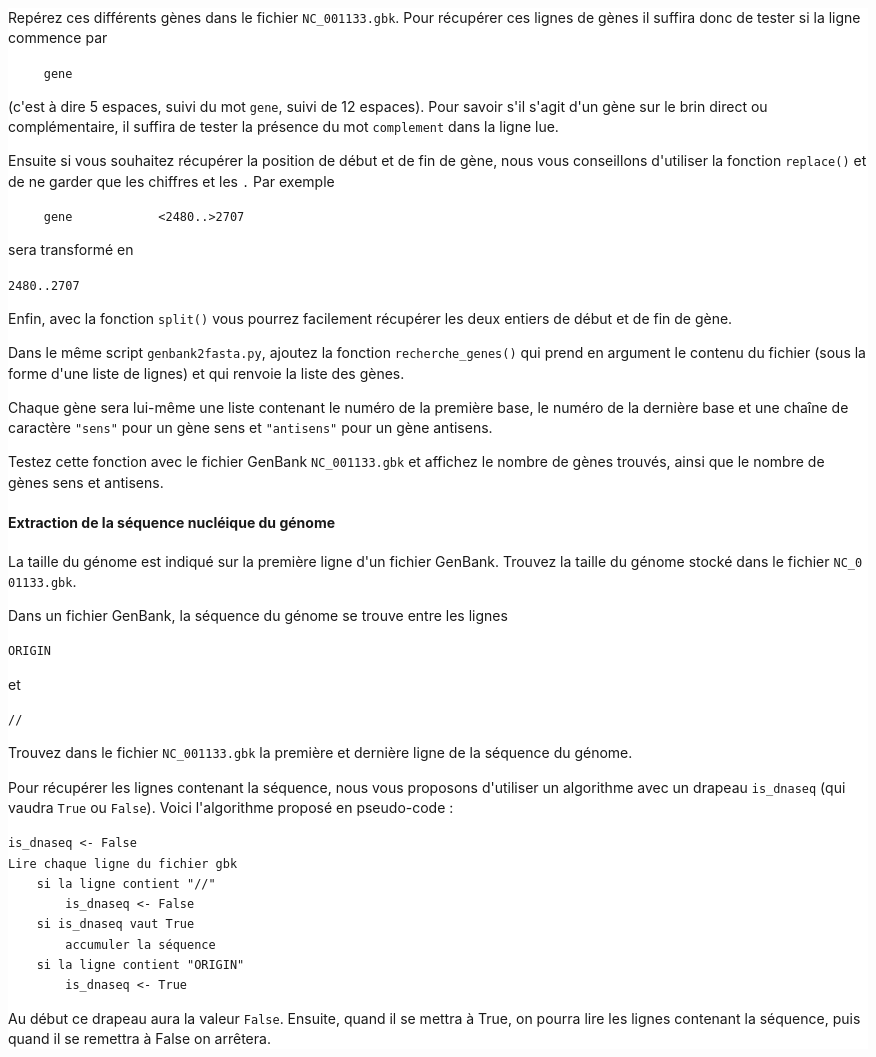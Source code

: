 Repérez ces différents gènes dans le fichier `NC_001133.gbk`. Pour récupérer ces lignes de gènes il suffira donc de tester si la ligne commence par

```
     gene            
```

(c'est à dire 5 espaces, suivi du mot `gene`, suivi de 12 espaces). Pour savoir s'il s'agit d'un gène sur le brin direct ou complémentaire, il suffira de tester la présence du mot `complement` dans la ligne lue.

Ensuite si vous souhaitez récupérer la position de début et de fin de gène, nous vous conseillons d'utiliser la fonction `replace()` et de ne garder que les chiffres et les `.` Par exemple

```
     gene            <2480..>2707
```

sera transformé en

```
2480..2707
```

Enfin, avec la fonction `split()` vous pourrez facilement récupérer les deux entiers de début et de fin de gène.

Dans le même script `genbank2fasta.py`, ajoutez la fonction `recherche_genes()` qui prend en argument le contenu du fichier (sous la forme d'une liste de lignes) et qui renvoie la liste des gènes.

Chaque gène sera lui-même une liste contenant le numéro de la première base, le numéro de la dernière base et une chaîne de caractère `"sens"` pour un gène sens et `"antisens"` pour un gène antisens.

Testez cette fonction avec le fichier GenBank `NC_001133.gbk` et affichez le nombre de gènes trouvés, ainsi que le nombre de gènes sens et antisens.


#### Extraction de la séquence nucléique du génome

La taille du génome est indiqué sur la première ligne d'un fichier GenBank. Trouvez la taille du génome stocké dans le fichier `NC_001133.gbk`.

Dans un fichier GenBank, la séquence du génome se trouve entre les lignes

```
ORIGIN  
```

et

```
//
```

Trouvez dans le fichier `NC_001133.gbk` la première et dernière ligne de la séquence du génome.

Pour récupérer les lignes contenant la séquence, nous vous proposons d'utiliser un algorithme avec un drapeau `is_dnaseq` (qui vaudra `True` ou `False`). Voici l'algorithme proposé en pseudo-code :
```
is_dnaseq <- False
Lire chaque ligne du fichier gbk
    si la ligne contient "//"
        is_dnaseq <- False
    si is_dnaseq vaut True
        accumuler la séquence
    si la ligne contient "ORIGIN"
        is_dnaseq <- True
```
Au début ce drapeau aura la valeur `False`. Ensuite, quand il se mettra à True, on pourra lire les lignes contenant la séquence, puis quand il se remettra à False on arrêtera.
